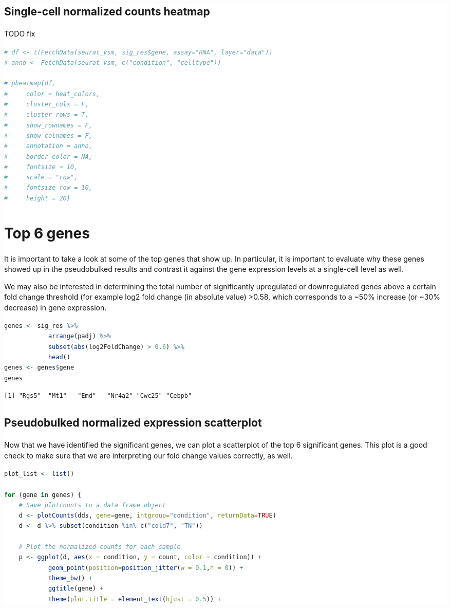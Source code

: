 
## Single-cell normalized counts heatmap

TODO fix

```r
# df <- t(FetchData(seurat_vsm, sig_res$gene, assay="RNA", layer="data"))
# anno <- FetchData(seurat_vsm, c("condition", "celltype"))

# pheatmap(df, 
#     color = heat_colors,
#     cluster_cols = F,
#     cluster_rows = T, 
#     show_rownames = F,
#     show_colnames = F,
#     annotation = anno, 
#     border_color = NA, 
#     fontsize = 10, 
#     scale = "row", 
#     fontsize_row = 10, 
#     height = 20)
```

# Top 6 genes

It is important to take a look at some of the top genes that show up. In particular, it is important to evaluate why these genes showed up in the pseudobulked results and contrast it against the gene expression levels at a single-cell level as well.

We may also be interested in determining the total number of significantly upregulated or downregulated genes above a certain fold change threshold (for example log2 fold change (in absolute value) >0.58, which corresponds to a ~50% increase (or ~30% decrease) in gene expression.


```r
genes <- sig_res %>% 
            arrange(padj) %>% 
            subset(abs(log2FoldChange) > 0.6) %>% 
            head()
genes <- genes$gene
genes
```

```
[1] "Rgs5"  "Mt1"   "Emd"   "Nr4a2" "Cwc25" "Cebpb"
```

## Pseudobulked normalized expression scatterplot

Now that we have identified the significant genes, we can plot a scatterplot of the top 6 significant genes. This plot is a good check to make sure that we are interpreting our fold change values correctly, as well.

```r
plot_list <- list()

for (gene in genes) {
    # Save plotcounts to a data frame object
    d <- plotCounts(dds, gene=gene, intgroup="condition", returnData=TRUE)
    d <- d %>% subset(condition %in% c("cold7", "TN"))

    # Plot the normalized counts for each sample
    p <- ggplot(d, aes(x = condition, y = count, color = condition)) + 
            geom_point(position=position_jitter(w = 0.1,h = 0)) +
            theme_bw() +
            ggtitle(gene) +
            theme(plot.title = element_text(hjust = 0.5)) +
```